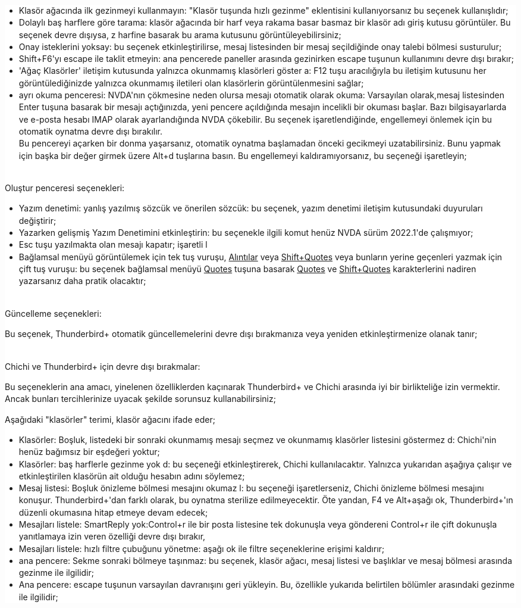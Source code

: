 * Klasör ağacında ilk gezinmeyi kullanmayın: "Klasör tuşunda hızlı gezinme" eklentisini kullanıyorsanız bu seçenek kullanışlıdır;
* Dolaylı baş harflere göre tarama: klasör ağacında bir harf veya rakama basar basmaz bir klasör adı giriş kutusu görüntüler. Bu seçenek devre dışıysa, z harfine basarak bu arama kutusunu görüntüleyebilirsiniz;
* Onay isteklerini yoksay: bu seçenek etkinleştirilirse, mesaj listesinden bir mesaj seçildiğinde onay talebi bölmesi susturulur;
* Shift+F6'yı escape ile taklit etmeyin: ana pencerede paneller arasında gezinirken escape tuşunun kullanımını devre dışı bırakır;
* 'Ağaç Klasörler' iletişim kutusunda yalnızca okunmamış klasörleri göster a: F12 tuşu aracılığıyla bu iletişim kutusunu her görüntülediğinizde yalnızca okunmamış iletileri olan klasörlerin görüntülenmesini sağlar;
* ayrı okuma penceresi: NVDA'nın çökmesine neden olursa mesajı otomatik olarak okuma: Varsayılan olarak,mesaj listesinden Enter tuşuna basarak bir mesajı açtığınızda, yeni pencere açıldığında mesajın incelikli bir okuması başlar. Bazı bilgisayarlarda ve e-posta hesabı IMAP olarak ayarlandığında NVDA çökebilir. Bu seçenek işaretlendiğinde, engellemeyi önlemek için bu otomatik oynatma devre dışı bırakılır.<br>
Bu pencereyi açarken bir donma yaşarsanız, otomatik oynatma başlamadan önceki gecikmeyi uzatabilirsiniz. Bunu yapmak için başka bir değer girmek üzere Alt+d tuşlarına basın. Bu engellemeyi kaldıramıyorsanız, bu seçeneği işaretleyin;

<br>
Oluştur penceresi seçenekleri:

* Yazım denetimi: yanlış yazılmış sözcük ve önerilen sözcük: bu seçenek, yazım denetimi iletişim kutusundaki duyuruları değiştirir;
* Yazarken gelişmiş Yazım Denetimini etkinleştirin: bu seçenekle ilgili komut henüz NVDA sürüm 2022.1'de çalışmıyor;
* Esc tuşu yazılmakta olan mesajı kapatır; işaretli l
* Bağlamsal menüyü görüntülemek için tek tuş vuruşu, [Alıntılar](keyequiv_tr.html#aboveTab) veya [Shift+Quotes](keyequiv_tr.html#aboveTab) veya bunların yerine geçenleri yazmak için çift tuş vuruşu: bu seçenek bağlamsal menüyü [Quotes](keyequiv_tr.html#aboveTab) tuşuna basarak [Quotes](keyequiv_tr.html#aboveTab) ve [Shift+Quotes](keyequiv_tr.html#aboveTab) karakterlerini nadiren yazarsanız daha pratik olacaktır;

<br>
Güncelleme seçenekleri:

Bu seçenek, Thunderbird+ otomatik güncellemelerini devre dışı bırakmanıza veya yeniden etkinleştirmenize olanak tanır;

<br>
Chichi ve Thunderbird+ için devre dışı bırakmalar:

Bu seçeneklerin ana amacı, yinelenen özelliklerden kaçınarak Thunderbird+ ve Chichi arasında iyi bir birlikteliğe izin vermektir. Ancak bunları tercihlerinize uyacak şekilde sorunsuz kullanabilirsiniz;

Aşağıdaki "klasörler" terimi, klasör ağacını ifade eder;

* Klasörler: Boşluk, listedeki bir sonraki okunmamış mesajı seçmez ve okunmamış klasörler listesini göstermez d: Chichi'nin henüz bağımsız bir eşdeğeri yoktur;
* Klasörler: baş harflerle gezinme yok d: bu seçeneği etkinleştirerek, Chichi kullanılacaktır. Yalnızca yukarıdan aşağıya çalışır ve etkinleştirilen klasörün ait olduğu hesabın adını söylemez;
* Mesaj listesi: Boşluk önizleme bölmesi mesajını okumaz l: bu seçeneği işaretlerseniz, Chichi önizleme bölmesi mesajını konuşur. Thunderbird+'dan farklı olarak, bu oynatma sterilize edilmeyecektir. Öte yandan, F4 ve Alt+aşağı ok, Thunderbird+'ın düzenli okumasına hitap etmeye devam edecek;
* Mesajları listele: SmartReply yok:Control+r ile bir posta listesine tek dokunuşla veya göndereni Control+r ile çift dokunuşla yanıtlamaya izin veren özelliği devre dışı bırakır,
* Mesajları listele: hızlı filtre çubuğunu yönetme: aşağı ok ile filtre seçeneklerine erişimi kaldırır;
* ana pencere: Sekme sonraki bölmeye taşınmaz: bu seçenek, klasör ağacı, mesaj listesi ve başlıklar ve mesaj bölmesi arasında gezinme ile ilgilidir;
* Ana pencere: escape tuşunun varsayılan davranışını geri yükleyin. Bu, özellikle yukarıda belirtilen bölümler arasındaki gezinme ile ilgilidir;